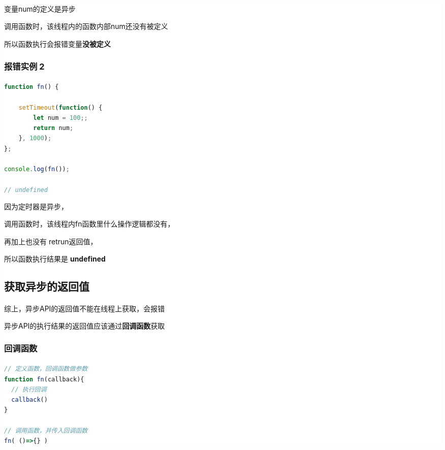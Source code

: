 ```js
```

变量num的定义是异步

调用函数时，该线程内的函数内部num还没有被定义

所以函数执行会报错变量**没被定义**



### 报错实例 2

```js
function fn() {

    setTimeout(function() {
        let num = 100;;
        return num;
    }, 1000);
};

console.log(fn());

// undefined
```

因为定时器是异步，

调用函数时，该线程内fn函数里什么操作逻辑都没有，

再加上也没有 retrun返回值，

所以函数执行结果是 **undefined**





## 获取异步的返回值

综上，异步API的返回值不能在线程上获取，会报错

异步API的执行结果的返回值应该通过**回调函数**获取

### 回调函数

```js
// 定义函数，回调函数做参数
function fn(callback){
  // 执行回调
  callback()
}

// 调用函数，并传入回调函数
fn( ()=>{} )
```



